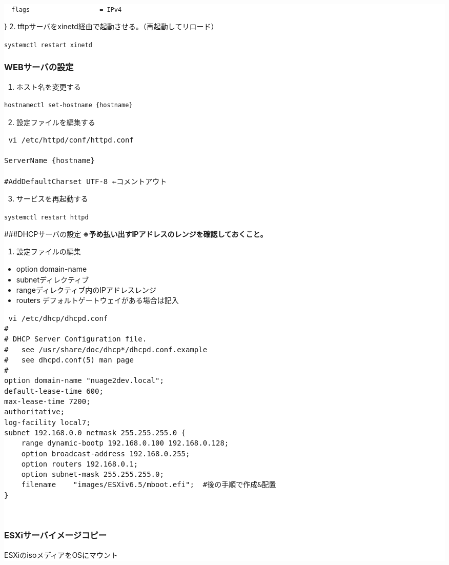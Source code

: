       flags                   = IPv4
}</pre>
2. tftpサーバをxinetd経由で起動させる。（再起動してリロード）
```bash
systemctl restart xinetd
```
### WEBサーバの設定

1. ホスト名を変更する
```bash
hostnamectl set-hostname {hostname}
```

2. 設定ファイルを編集する
<pre class="lang:sh decode:true"> vi /etc/httpd/conf/httpd.conf

ServerName {hostname}

#AddDefaultCharset UTF-8 ←コメントアウト</pre>
3. サービスを再起動する
```bash
systemctl restart httpd
```
###DHCPサーバの設定
**※予め払い出すIPアドレスのレンジを確認しておくこと。**

1. 設定ファイルの編集
- option domain-name
- subnetディレクティブ
- rangeディレクティブ内のIPアドレスレンジ
- routers デフォルトゲートウェイがある場合は記入
<pre class="lang:sh decode:true"> vi /etc/dhcp/dhcpd.conf
#
# DHCP Server Configuration file.
#   see /usr/share/doc/dhcp*/dhcpd.conf.example
#   see dhcpd.conf(5) man page
#
option domain-name "nuage2dev.local";
default-lease-time 600;
max-lease-time 7200;
authoritative;
log-facility local7;
subnet 192.168.0.0 netmask 255.255.255.0 {
	range dynamic-bootp 192.168.0.100 192.168.0.128;
	option broadcast-address 192.168.0.255;
	option routers 192.168.0.1;
	option subnet-mask 255.255.255.0;
	filename	"images/ESXiv6.5/mboot.efi";  #後の手順で作成&amp;配置
}</pre>
&nbsp;
<h3>ESXiサーバイメージコピー</h3>
ESXiのisoメディアをOSにマウント
